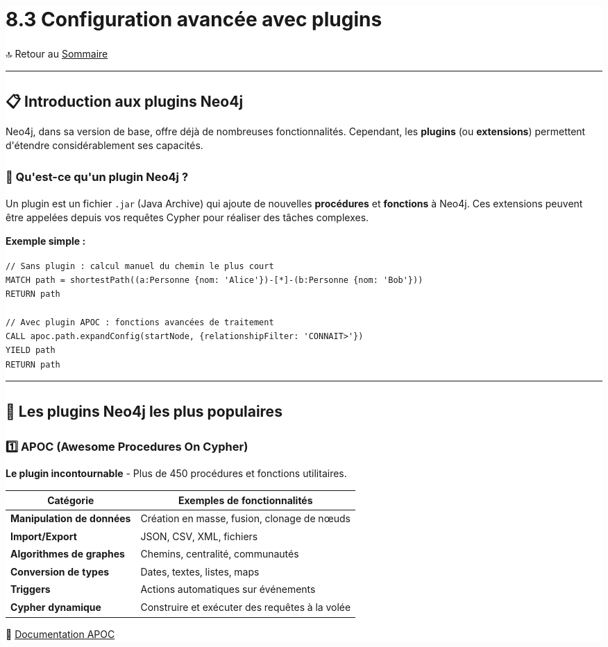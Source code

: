 # 8.3 Configuration avancée avec plugins

🔝 Retour au [Sommaire](/SOMMAIRE.md)

---

## 📋 Introduction aux plugins Neo4j

Neo4j, dans sa version de base, offre déjà de nombreuses fonctionnalités. Cependant, les **plugins** (ou **extensions**) permettent d'étendre considérablement ses capacités.

### 🤔 Qu'est-ce qu'un plugin Neo4j ?

Un plugin est un fichier `.jar` (Java Archive) qui ajoute de nouvelles **procédures** et **fonctions** à Neo4j. Ces extensions peuvent être appelées depuis vos requêtes Cypher pour réaliser des tâches complexes.

**Exemple simple :**
```cypher
// Sans plugin : calcul manuel du chemin le plus court
MATCH path = shortestPath((a:Personne {nom: 'Alice'})-[*]-(b:Personne {nom: 'Bob'}))
RETURN path

// Avec plugin APOC : fonctions avancées de traitement
CALL apoc.path.expandConfig(startNode, {relationshipFilter: 'CONNAIT>'})
YIELD path
RETURN path
```

---

## 🔌 Les plugins Neo4j les plus populaires

### 1️⃣ **APOC (Awesome Procedures On Cypher)**

**Le plugin incontournable** - Plus de 450 procédures et fonctions utilitaires.

| Catégorie | Exemples de fonctionnalités |
|-----------|---------------------------|
| **Manipulation de données** | Création en masse, fusion, clonage de nœuds |
| **Import/Export** | JSON, CSV, XML, fichiers |
| **Algorithmes de graphes** | Chemins, centralité, communautés |
| **Conversion de types** | Dates, textes, listes, maps |
| **Triggers** | Actions automatiques sur événements |
| **Cypher dynamique** | Construire et exécuter des requêtes à la volée |

📖 [Documentation APOC](https://neo4j.com/labs/apoc/)
